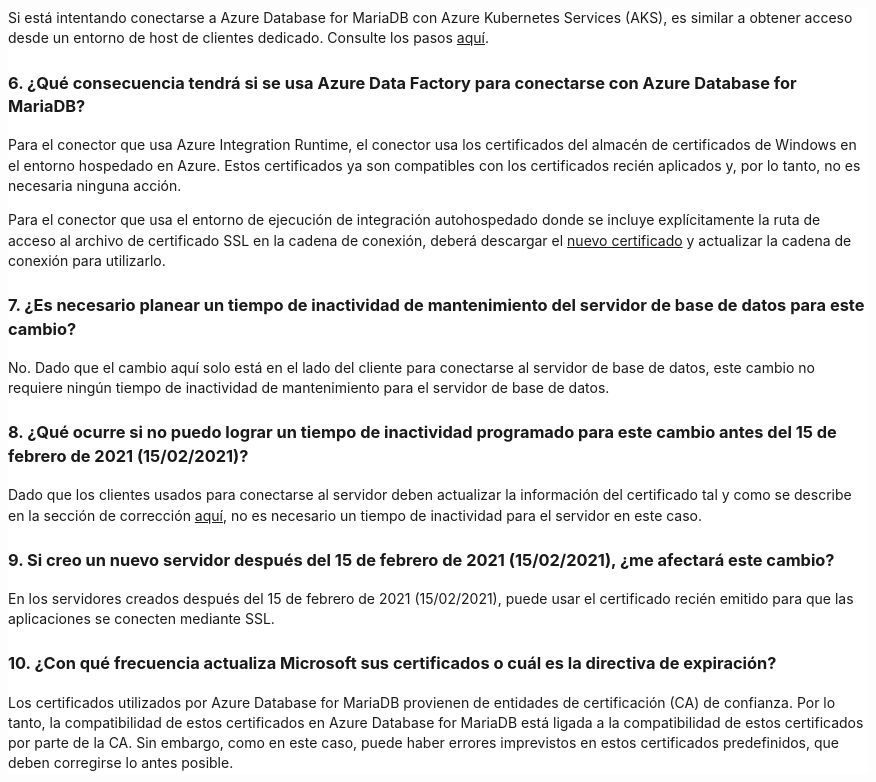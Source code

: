 Si está intentando conectarse a Azure Database for MariaDB con Azure Kubernetes Services (AKS), es similar a obtener acceso desde un entorno de host de clientes dedicado. Consulte los pasos [aquí](../aks/ingress-own-tls.md).

### <a name="6-what-is-the-impact-if-using-azure-data-factory-to-connect-to-azure-database-for-mariadb"></a>6. ¿Qué consecuencia tendrá si se usa Azure Data Factory para conectarse con Azure Database for MariaDB?

Para el conector que usa Azure Integration Runtime, el conector usa los certificados del almacén de certificados de Windows en el entorno hospedado en Azure. Estos certificados ya son compatibles con los certificados recién aplicados y, por lo tanto, no es necesaria ninguna acción.

Para el conector que usa el entorno de ejecución de integración autohospedado donde se incluye explícitamente la ruta de acceso al archivo de certificado SSL en la cadena de conexión, deberá descargar el [nuevo certificado](https://cacerts.digicert.com/DigiCertGlobalRootG2.crt.pem) y actualizar la cadena de conexión para utilizarlo.

### <a name="7-do-i-need-to-plan-a-database-server-maintenance-downtime-for-this-change"></a>7. ¿Es necesario planear un tiempo de inactividad de mantenimiento del servidor de base de datos para este cambio?

No. Dado que el cambio aquí solo está en el lado del cliente para conectarse al servidor de base de datos, este cambio no requiere ningún tiempo de inactividad de mantenimiento para el servidor de base de datos.

### <a name="8--what-if-i-cant-get-a-scheduled-downtime-for-this-change-before-february-15-2021-02152021"></a>8.  ¿Qué ocurre si no puedo lograr un tiempo de inactividad programado para este cambio antes del 15 de febrero de 2021 (15/02/2021)?

Dado que los clientes usados para conectarse al servidor deben actualizar la información del certificado tal y como se describe en la sección de corrección [aquí](./concepts-certificate-rotation.md#what-do-i-need-to-do-to-maintain-connectivity), no es necesario un tiempo de inactividad para el servidor en este caso.

### <a name="9-if-i-create-a-new-server-after-february-15-2021-02152021-will-i-be-impacted"></a>9. Si creo un nuevo servidor después del 15 de febrero de 2021 (15/02/2021), ¿me afectará este cambio?

En los servidores creados después del 15 de febrero de 2021 (15/02/2021), puede usar el certificado recién emitido para que las aplicaciones se conecten mediante SSL.

### <a name="10-how-often-does-microsoft-update-their-certificates-or-what-is-the-expiry-policy"></a>10. ¿Con qué frecuencia actualiza Microsoft sus certificados o cuál es la directiva de expiración?

Los certificados utilizados por Azure Database for MariaDB provienen de entidades de certificación (CA) de confianza. Por lo tanto, la compatibilidad de estos certificados en Azure Database for MariaDB está ligada a la compatibilidad de estos certificados por parte de la CA. Sin embargo, como en este caso, puede haber errores imprevistos en estos certificados predefinidos, que deben corregirse lo antes posible.
